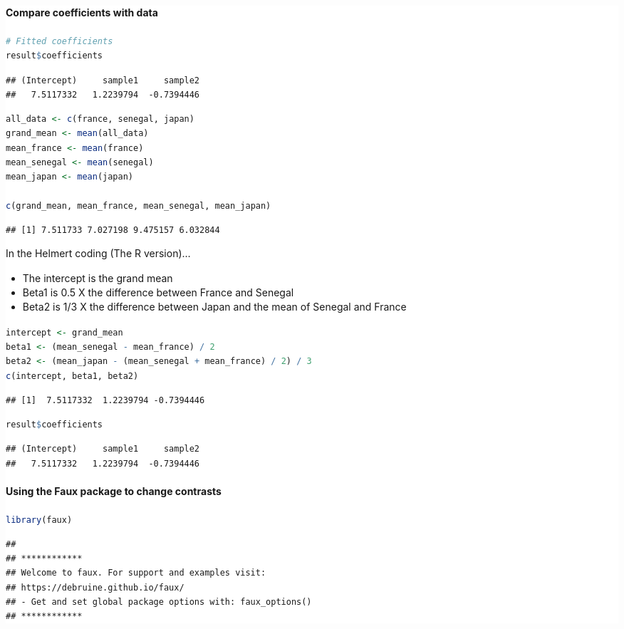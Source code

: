 #### Compare coefficients with data

``` r
# Fitted coefficients
result$coefficients
```

    ## (Intercept)     sample1     sample2 
    ##   7.5117332   1.2239794  -0.7394446

``` r
all_data <- c(france, senegal, japan)
grand_mean <- mean(all_data)
mean_france <- mean(france)
mean_senegal <- mean(senegal)
mean_japan <- mean(japan)

c(grand_mean, mean_france, mean_senegal, mean_japan)
```

    ## [1] 7.511733 7.027198 9.475157 6.032844

In the Helmert coding (The R version)…

- The intercept is the grand mean
- Beta1 is 0.5 X the difference between France and Senegal
- Beta2 is 1/3 X the difference between Japan and the mean of Senegal
  and France

``` r
intercept <- grand_mean
beta1 <- (mean_senegal - mean_france) / 2
beta2 <- (mean_japan - (mean_senegal + mean_france) / 2) / 3
c(intercept, beta1, beta2)
```

    ## [1]  7.5117332  1.2239794 -0.7394446

``` r
result$coefficients
```

    ## (Intercept)     sample1     sample2 
    ##   7.5117332   1.2239794  -0.7394446

#### Using the Faux package to change contrasts

``` r
library(faux)
```

    ## 
    ## ************
    ## Welcome to faux. For support and examples visit:
    ## https://debruine.github.io/faux/
    ## - Get and set global package options with: faux_options()
    ## ************
